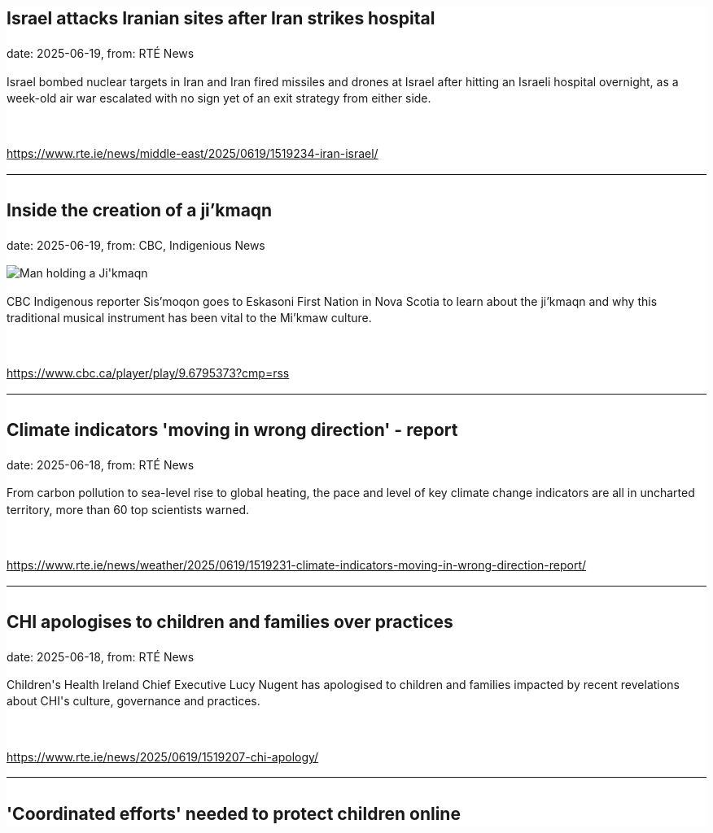 
## Israel attacks Iranian sites after Iran strikes hospital

date: 2025-06-19, from: RTÉ News

Israel bombed nuclear targets in Iran and Iran fired missiles and drones at Israel after hitting an Israeli hospital overnight, as a week-old air war escalated with no sign yet of an exit strategy from either side. 

<br> 

<https://www.rte.ie/news/middle-east/2025/0619/1519234-iran-israel/>

---

## Inside the creation of a ji’kmaqn

date: 2025-06-19, from: CBC, Indigenious News

<img src='https://i.cbc.ca/ais/a443d38b-b96c-497c-948b-18958b9c658d,1749759962621/full/max/0/default.jpg?im=Crop%2Crect%3D%280%2C0%2C1920%2C1080%29%3BResize%3D%28620%29' alt='Man holding a Ji&apos;kmaqn' width='620' height='349' title=''/><p>CBC Indigenous reporter Sis’moqon goes to Eskasoni First Nation in Nova Scotia to learn about the ji’kmaqn and why this traditional musical instrument has been vital to the Mi’kmaw culture. 
</p> 

<br> 

<https://www.cbc.ca/player/play/9.6795373?cmp=rss>

---

## Climate indicators 'moving in wrong direction' - report

date: 2025-06-18, from: RTÉ News

From carbon pollution to sea-level rise to global heating, the pace and level of key climate change indicators are all in uncharted territory, more than 60 top scientists warned. 

<br> 

<https://www.rte.ie/news/weather/2025/0619/1519231-climate-indicators-moving-in-wrong-direction-report/>

---

## CHI apologises to children and families over practices

date: 2025-06-18, from: RTÉ News

Children's Health Ireland Chief Executive Lucy Nugent has apologised to children and families impacted by recent revelations about CHI's culture, governance and practices. 

<br> 

<https://www.rte.ie/news/2025/0619/1519207-chi-apology/>

---

## 'Coordinated efforts' needed to protect children online
